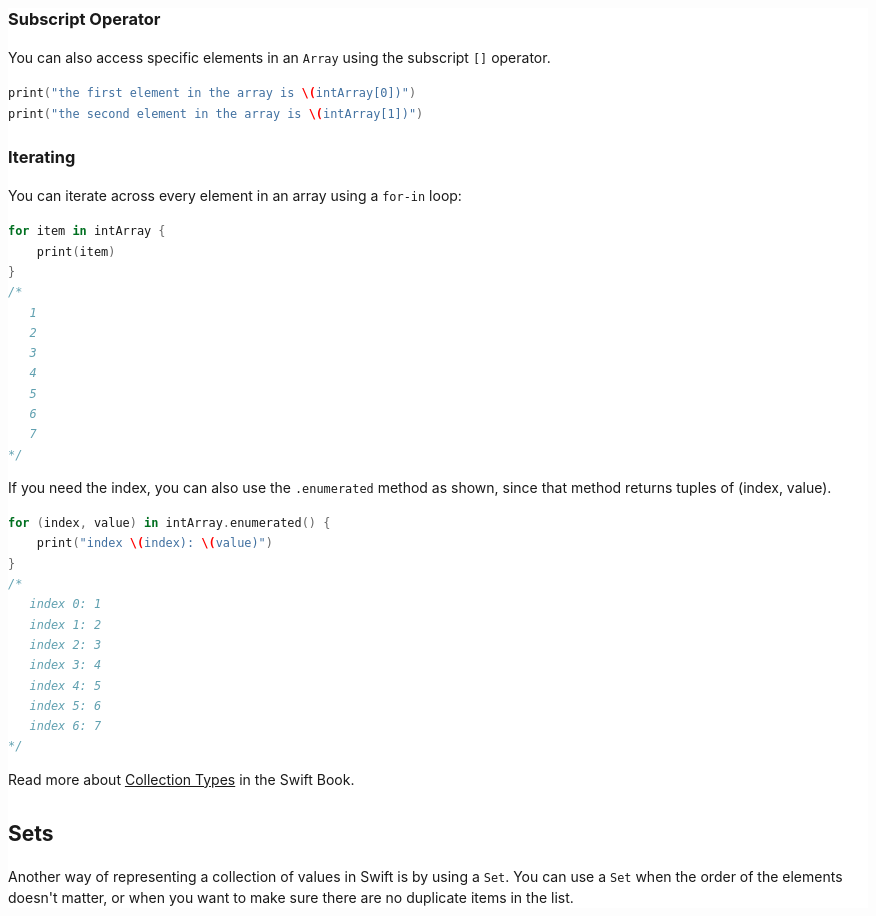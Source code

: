 ### Subscript Operator

You can also access specific elements in an `Array` using the subscript `[]` operator.

``` swift
print("the first element in the array is \(intArray[0])")
print("the second element in the array is \(intArray[1])")
```

### Iterating

You can iterate across every element in an array using a `for-in` loop:

``` swift
for item in intArray {
    print(item)
}
/*
   1
   2
   3
   4
   5
   6
   7
*/
```

If you need the index, you can also use the `.enumerated` method as shown, since that method returns tuples of (index, value).

``` swift
for (index, value) in intArray.enumerated() {
    print("index \(index): \(value)")
}
/*
   index 0: 1
   index 1: 2
   index 2: 3
   index 3: 4
   index 4: 5
   index 5: 6
   index 6: 7
*/
```

Read more about [Collection Types](https://docs.swift.org/swift-book/LanguageGuide/CollectionTypes.html#) in the Swift Book.

## Sets

Another way of representing a collection of values in Swift is by using a `Set`. You can use a `Set` when the order of the elements doesn't matter, or when you want to make sure there are no duplicate items in the list.
